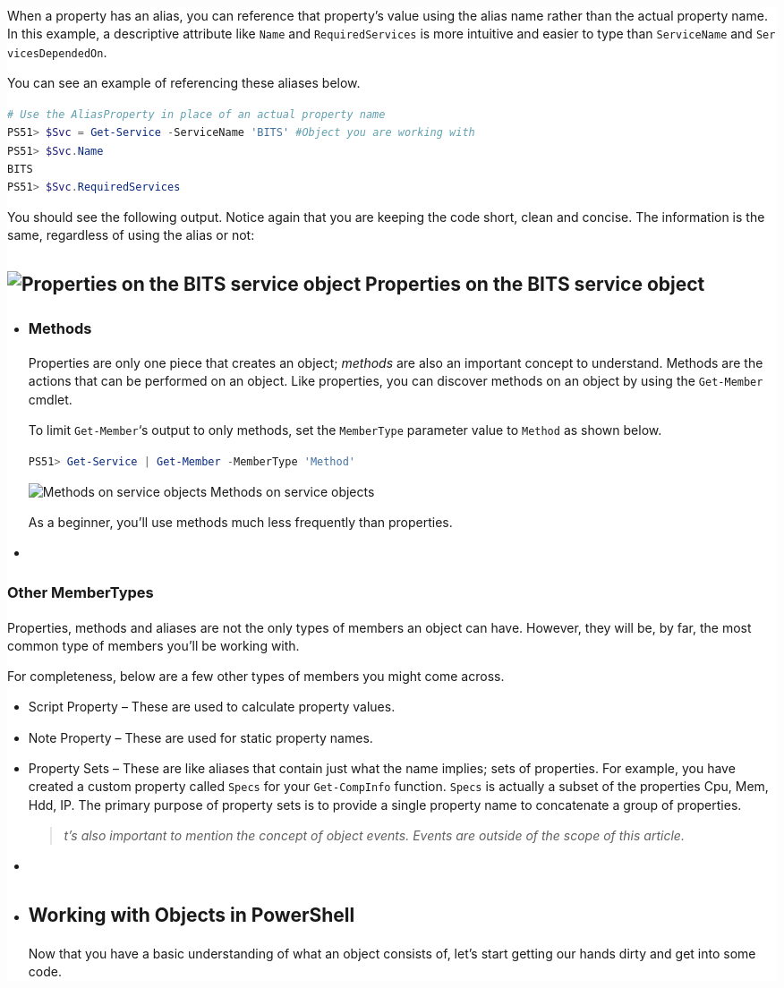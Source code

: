   When a property has an alias, you can reference that property’s value using the alias name rather than the actual property name. In this example, a descriptive attribute like `Name` and `RequiredServices` is more intuitive and easier to type than `ServiceName` and `ServicesDependedOn`.
  
  You can see an example of referencing these aliases below.
  
  ```powershell
  # Use the AliasProperty in place of an actual property name
  PS51> $Svc = Get-Service -ServiceName 'BITS' #Object you are working with
  PS51> $Svc.Name
  BITS
  PS51> $Svc.RequiredServices
  ```
  
  You should see the following output. Notice again that you are keeping the code short, clean and concise. The information is the same, regardless of using the alias or not:
  
  ![Properties on the BITS service object](https://adamtheautomator.com/wp-content/uploads/2020/06/4-11-1024x410.png)
  Properties on the BITS service object
-
- ### Methods
  Properties are only one piece that creates an object; _methods_ are also an important concept to understand. Methods are the actions that can be performed on an object. Like properties, you can discover methods on an object by using the `Get-Member` cmdlet.
  
  To limit `Get-Member`‘s output to only methods, set the `MemberType` parameter value to `Method` as shown below.
  
  ```powershell
  PS51> Get-Service | Get-Member -MemberType 'Method'
  ```
  
  ![Methods on service objects](https://adamtheautomator.com/wp-content/uploads/2020/06/5-12-1024x463.png)
  Methods on service objects
  
  As a beginner, you’ll use methods much less frequently than properties.
-
### Other MemberTypes
Properties, methods and aliases are not the only types of members an object can have. However, they will be, by far, the most common type of members you’ll be working with.

For completeness, below are a few other types of members you might come across.
- Script Property – These are used to calculate property values.
- Note Property – These are used for static property names.
- Property Sets – These are like aliases that contain just what the name implies; sets of properties. For example, you have created a custom property called `Specs` for your `Get-CompInfo` function. `Specs` is actually a subset of the properties Cpu, Mem, Hdd, IP. The primary purpose of property sets is to provide a single property name to concatenate a group of properties.
  
  > _t’s also important to mention the concept of object events. Events are outside of the scope of this article._
-
- ## Working with Objects in PowerShell
  Now that you have a basic understanding of what an object consists of, let’s start getting our hands dirty and get into some code.
  